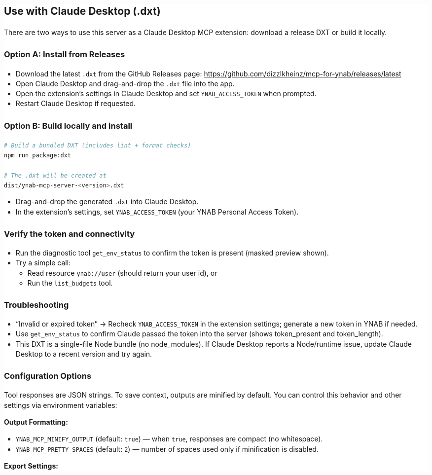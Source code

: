## Use with Claude Desktop (.dxt)

There are two ways to use this server as a Claude Desktop MCP extension: download a release DXT or build it locally.

### Option A: Install from Releases

- Download the latest `.dxt` from the GitHub Releases page: https://github.com/dizzlkheinz/mcp-for-ynab/releases/latest
- Open Claude Desktop and drag-and-drop the `.dxt` file into the app.
- Open the extension’s settings in Claude Desktop and set `YNAB_ACCESS_TOKEN` when prompted.
- Restart Claude Desktop if requested.

### Option B: Build locally and install

```bash
# Build a bundled DXT (includes lint + format checks)
npm run package:dxt

# The .dxt will be created at
dist/ynab-mcp-server-<version>.dxt
```

- Drag-and-drop the generated `.dxt` into Claude Desktop.
- In the extension’s settings, set `YNAB_ACCESS_TOKEN` (your YNAB Personal Access Token).

### Verify the token and connectivity

- Run the diagnostic tool `get_env_status` to confirm the token is present (masked preview shown).
- Try a simple call:
  - Read resource `ynab://user` (should return your user id), or
  - Run the `list_budgets` tool.

### Troubleshooting

- “Invalid or expired token” → Recheck `YNAB_ACCESS_TOKEN` in the extension settings; generate a new token in YNAB if needed.
- Use `get_env_status` to confirm Claude passed the token into the server (shows token_present and token_length).
- This DXT is a single-file Node bundle (no node_modules). If Claude Desktop reports a Node/runtime issue, update Claude Desktop to a recent version and try again.

### Configuration Options

Tool responses are JSON strings. To save context, outputs are minified by default. You can control this behavior and other settings via environment variables:

**Output Formatting:**

- `YNAB_MCP_MINIFY_OUTPUT` (default: `true`) — when `true`, responses are compact (no whitespace).
- `YNAB_MCP_PRETTY_SPACES` (default: `2`) — number of spaces used only if minification is disabled.

**Export Settings:**
